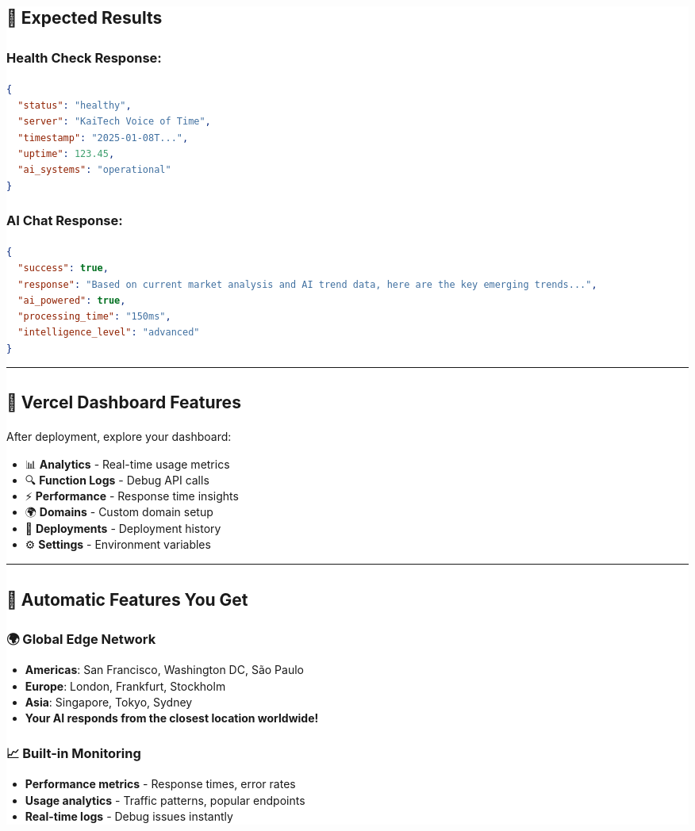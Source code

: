 
## 🎯 Expected Results

### Health Check Response:
```json
{
  "status": "healthy",
  "server": "KaiTech Voice of Time",
  "timestamp": "2025-01-08T...",
  "uptime": 123.45,
  "ai_systems": "operational"
}
```

### AI Chat Response:
```json
{
  "success": true,
  "response": "Based on current market analysis and AI trend data, here are the key emerging trends...",
  "ai_powered": true,
  "processing_time": "150ms",
  "intelligence_level": "advanced"
}
```

---

## 🌟 Vercel Dashboard Features

After deployment, explore your dashboard:
- 📊 **Analytics** - Real-time usage metrics
- 🔍 **Function Logs** - Debug API calls
- ⚡ **Performance** - Response time insights
- 🌍 **Domains** - Custom domain setup
- 🔄 **Deployments** - Deployment history
- ⚙️ **Settings** - Environment variables

---

## 🚀 Automatic Features You Get

### 🌍 Global Edge Network
- **Americas**: San Francisco, Washington DC, São Paulo
- **Europe**: London, Frankfurt, Stockholm  
- **Asia**: Singapore, Tokyo, Sydney
- **Your AI responds from the closest location worldwide!**

### 📈 Built-in Monitoring
- **Performance metrics** - Response times, error rates
- **Usage analytics** - Traffic patterns, popular endpoints
- **Real-time logs** - Debug issues instantly
